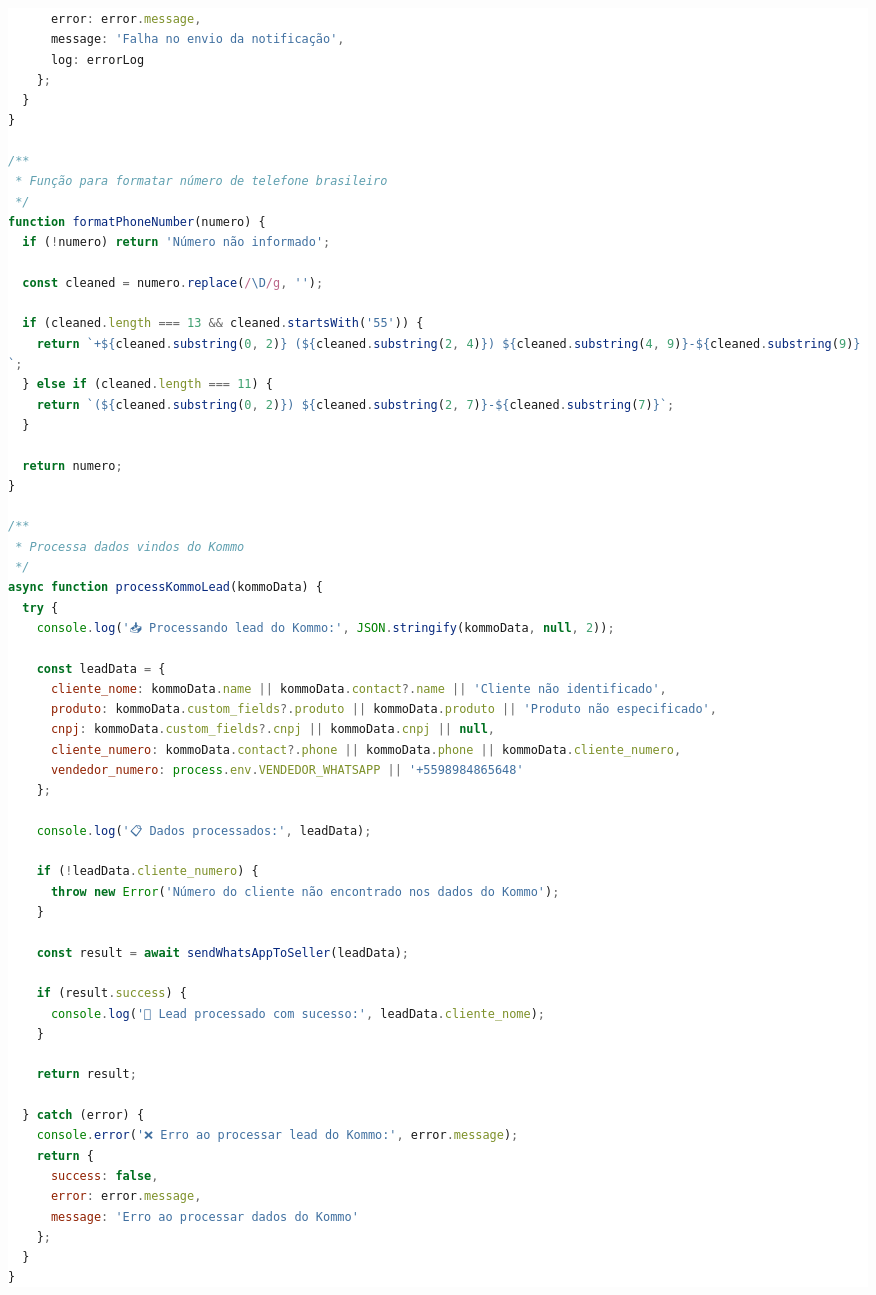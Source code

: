 ```javascript
      error: error.message,
      message: 'Falha no envio da notificação',
      log: errorLog
    };
  }
}

/**
 * Função para formatar número de telefone brasileiro
 */
function formatPhoneNumber(numero) {
  if (!numero) return 'Número não informado';
  
  const cleaned = numero.replace(/\D/g, '');
  
  if (cleaned.length === 13 && cleaned.startsWith('55')) {
    return `+${cleaned.substring(0, 2)} (${cleaned.substring(2, 4)}) ${cleaned.substring(4, 9)}-${cleaned.substring(9)}`;
  } else if (cleaned.length === 11) {
    return `(${cleaned.substring(0, 2)}) ${cleaned.substring(2, 7)}-${cleaned.substring(7)}`;
  }
  
  return numero;
}

/**
 * Processa dados vindos do Kommo
 */
async function processKommoLead(kommoData) {
  try {
    console.log('📥 Processando lead do Kommo:', JSON.stringify(kommoData, null, 2));

    const leadData = {
      cliente_nome: kommoData.name || kommoData.contact?.name || 'Cliente não identificado',
      produto: kommoData.custom_fields?.produto || kommoData.produto || 'Produto não especificado',
      cnpj: kommoData.custom_fields?.cnpj || kommoData.cnpj || null,
      cliente_numero: kommoData.contact?.phone || kommoData.phone || kommoData.cliente_numero,
      vendedor_numero: process.env.VENDEDOR_WHATSAPP || '+5598984865648'
    };

    console.log('📋 Dados processados:', leadData);

    if (!leadData.cliente_numero) {
      throw new Error('Número do cliente não encontrado nos dados do Kommo');
    }

    const result = await sendWhatsAppToSeller(leadData);
    
    if (result.success) {
      console.log('🎯 Lead processado com sucesso:', leadData.cliente_nome);
    }
    
    return result;
    
  } catch (error) {
    console.error('❌ Erro ao processar lead do Kommo:', error.message);
    return { 
      success: false, 
      error: error.message,
      message: 'Erro ao processar dados do Kommo'
    };
  }
}
```